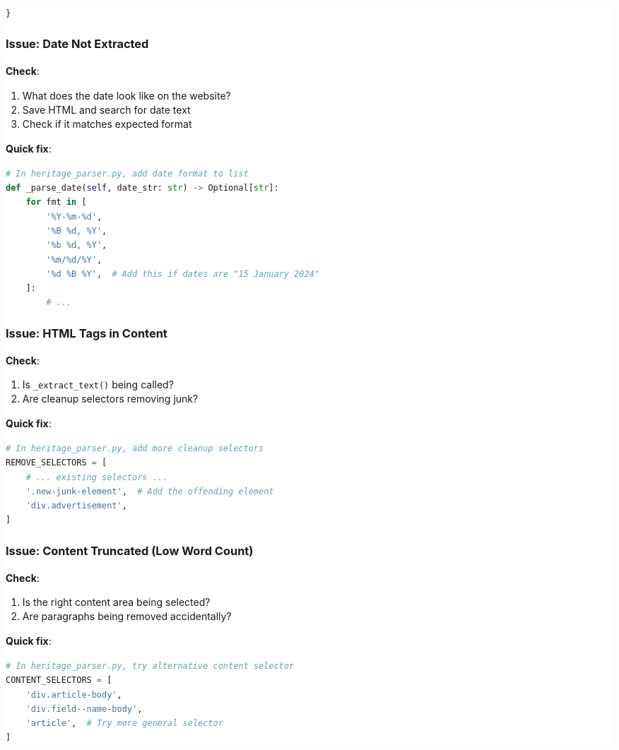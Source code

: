 ```
}
```

### Issue: Date Not Extracted

**Check**:
1. What does the date look like on the website?
2. Save HTML and search for date text
3. Check if it matches expected format

**Quick fix**:
```python
# In heritage_parser.py, add date format to list
def _parse_date(self, date_str: str) -> Optional[str]:
    for fmt in [
        '%Y-%m-%d',
        '%B %d, %Y',
        '%b %d, %Y',
        '%m/%d/%Y',
        '%d %B %Y',  # Add this if dates are "15 January 2024"
    ]:
        # ...
```

### Issue: HTML Tags in Content

**Check**:
1. Is `_extract_text()` being called?
2. Are cleanup selectors removing junk?

**Quick fix**:
```python
# In heritage_parser.py, add more cleanup selectors
REMOVE_SELECTORS = [
    # ... existing selectors ...
    '.new-junk-element',  # Add the offending element
    'div.advertisement',
]
```

### Issue: Content Truncated (Low Word Count)

**Check**:
1. Is the right content area being selected?
2. Are paragraphs being removed accidentally?

**Quick fix**:
```python
# In heritage_parser.py, try alternative content selector
CONTENT_SELECTORS = [
    'div.article-body',
    'div.field--name-body',
    'article',  # Try more general selector
]
```
